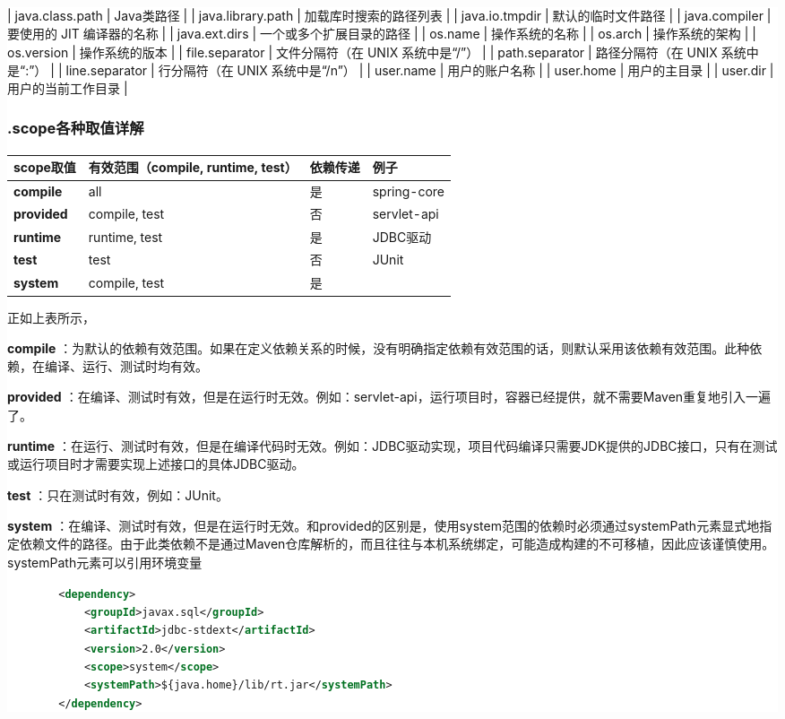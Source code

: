 | java.class.path               | Java类路径                        |
| java.library.path             | 加载库时搜索的路径列表            |
| java.io.tmpdir                | 默认的临时文件路径                |
| java.compiler                 | 要使用的 JIT 编译器的名称         |
| java.ext.dirs                 | 一个或多个扩展目录的路径          |
| os.name                       | 操作系统的名称                    |
| os.arch                       | 操作系统的架构                    |
| os.version                    | 操作系统的版本                    |
| file.separator                | 文件分隔符（在 UNIX 系统中是“/”） |
| path.separator                | 路径分隔符（在 UNIX 系统中是“:”） |
| line.separator                | 行分隔符（在 UNIX 系统中是“/n”）  |
| user.name                     | 用户的账户名称                    |
| user.home                     | 用户的主目录                      |
| user.dir                      | 用户的当前工作目录                |
###  .scope各种取值详解

| scope取值    | 有效范围（compile, runtime, test） | 依赖传递 | 例子        |
| :----------- | :--------------------------------- | :------- | :---------- |
| **compile**  | all                                | 是       | spring-core |
| **provided** | compile, test                      | 否       | servlet-api |
| **runtime**  | runtime, test                      | 是       | JDBC驱动    |
| **test**     | test                               | 否       | JUnit       |
| **system**   | compile, test                      | 是       |             |

正如上表所示，

**compile** ：为默认的依赖有效范围。如果在定义依赖关系的时候，没有明确指定依赖有效范围的话，则默认采用该依赖有效范围。此种依赖，在编译、运行、测试时均有效。

**provided** ：在编译、测试时有效，但是在运行时无效。例如：servlet-api，运行项目时，容器已经提供，就不需要Maven重复地引入一遍了。

**runtime** ：在运行、测试时有效，但是在编译代码时无效。例如：JDBC驱动实现，项目代码编译只需要JDK提供的JDBC接口，只有在测试或运行项目时才需要实现上述接口的具体JDBC驱动。

**test** ：只在测试时有效，例如：JUnit。

**system** ：在编译、测试时有效，但是在运行时无效。和provided的区别是，使用system范围的依赖时必须通过systemPath元素显式地指定依赖文件的路径。由于此类依赖不是通过Maven仓库解析的，而且往往与本机系统绑定，可能造成构建的不可移植，因此应该谨慎使用。systemPath元素可以引用环境变量
```xml
        <dependency>
            <groupId>javax.sql</groupId>
            <artifactId>jdbc-stdext</artifactId>
            <version>2.0</version>
            <scope>system</scope>
            <systemPath>${java.home}/lib/rt.jar</systemPath>
        </dependency>
```
